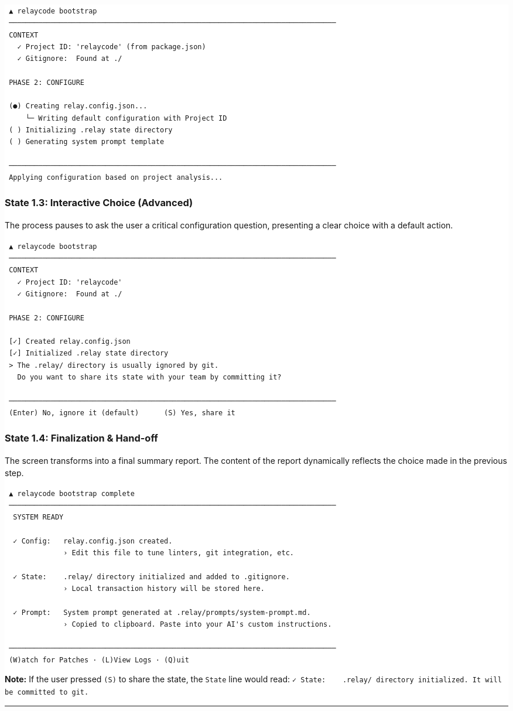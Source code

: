 ```
 ▲ relaycode bootstrap
 ──────────────────────────────────────────────────────────────────────────────
 CONTEXT
   ✓ Project ID: 'relaycode' (from package.json)
   ✓ Gitignore:  Found at ./

 PHASE 2: CONFIGURE

 (●) Creating relay.config.json...
     └─ Writing default configuration with Project ID
 ( ) Initializing .relay state directory
 ( ) Generating system prompt template

 ──────────────────────────────────────────────────────────────────────────────
 Applying configuration based on project analysis...
```

### State 1.3: Interactive Choice (Advanced)

The process pauses to ask the user a critical configuration question, presenting a clear choice with a default action.

```
 ▲ relaycode bootstrap
 ──────────────────────────────────────────────────────────────────────────────
 CONTEXT
   ✓ Project ID: 'relaycode'
   ✓ Gitignore:  Found at ./

 PHASE 2: CONFIGURE

 [✓] Created relay.config.json
 [✓] Initialized .relay state directory
 > The .relay/ directory is usually ignored by git.
   Do you want to share its state with your team by committing it?

 ──────────────────────────────────────────────────────────────────────────────
 (Enter) No, ignore it (default)      (S) Yes, share it
```

### State 1.4: Finalization & Hand-off

The screen transforms into a final summary report. The content of the report dynamically reflects the choice made in the previous step.

```
 ▲ relaycode bootstrap complete
 ──────────────────────────────────────────────────────────────────────────────
  SYSTEM READY

  ✓ Config:   relay.config.json created.
              › Edit this file to tune linters, git integration, etc.

  ✓ State:    .relay/ directory initialized and added to .gitignore.
              › Local transaction history will be stored here.

  ✓ Prompt:   System prompt generated at .relay/prompts/system-prompt.md.
              › Copied to clipboard. Paste into your AI's custom instructions.

 ──────────────────────────────────────────────────────────────────────────────
 (W)atch for Patches · (L)View Logs · (Q)uit
```
**Note:** If the user pressed `(S)` to share the state, the `State` line would read:
`✓ State:    .relay/ directory initialized. It will be committed to git.`

---